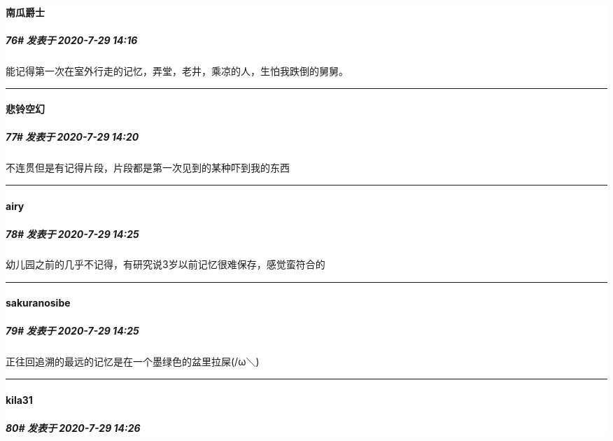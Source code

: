 ####  南瓜爵士  
##### 76#       发表于 2020-7-29 14:16




能记得第一次在室外行走的记忆，弄堂，老井，乘凉的人，生怕我跌倒的舅舅。







-----

####  悲铃空幻  
##### 77#       发表于 2020-7-29 14:20




不连贯但是有记得片段，片段都是第一次见到的某种吓到我的东西







-----

####  airy  
##### 78#       发表于 2020-7-29 14:25




幼儿园之前的几乎不记得，有研究说3岁以前记忆很难保存，感觉蛮符合的







-----

####  sakuranosibe  
##### 79#       发表于 2020-7-29 14:25




正往回追溯的最远的记忆是在一个墨绿色的盆里拉屎(/ω＼)







-----

####  kila31  
##### 80#       发表于 2020-7-29 14:26



